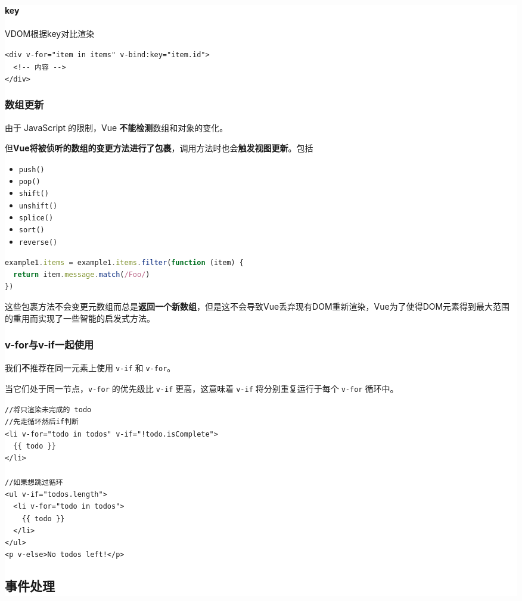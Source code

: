 #### key

VDOM根据key对比渲染

```vue
<div v-for="item in items" v-bind:key="item.id">
  <!-- 内容 -->
</div>
```

### 数组更新

由于 JavaScript 的限制，Vue **不能检测**数组和对象的变化。

但**Vue将被侦听的数组的变更方法进行了包裹**，调用方法时也会**触发视图更新**。包括

+ `push()`
+ `pop()`
+ `shift()`
+ `unshift()`
+ `splice()`
+ `sort()`
+ `reverse()`

```js
example1.items = example1.items.filter(function (item) {
  return item.message.match(/Foo/)
})
```

这些包裹方法不会变更元数组而总是**返回一个新数组**，但是这不会导致Vue丢弃现有DOM重新渲染，Vue为了使得DOM元素得到最大范围的重用而实现了一些智能的启发式方法。

### v-for与v-if一起使用

我们**不**推荐在同一元素上使用 `v-if` 和 `v-for`。

当它们处于同一节点，`v-for` 的优先级比 `v-if` 更高，这意味着 `v-if` 将分别重复运行于每个 `v-for` 循环中。

```vue
//将只渲染未完成的 todo
//先走循环然后if判断
<li v-for="todo in todos" v-if="!todo.isComplete">
  {{ todo }}
</li>

//如果想跳过循环
<ul v-if="todos.length">
  <li v-for="todo in todos">
    {{ todo }}
  </li>
</ul>
<p v-else>No todos left!</p>
```

## 事件处理
